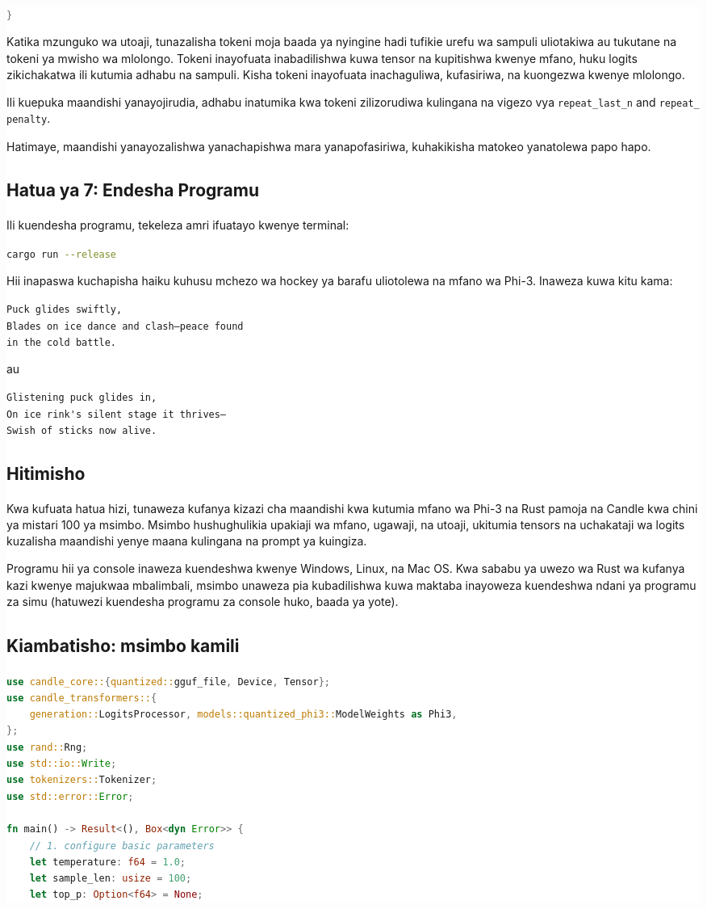 ```rust
}
```

Katika mzunguko wa utoaji, tunazalisha tokeni moja baada ya nyingine hadi tufikie urefu wa sampuli uliotakiwa au tukutane na tokeni ya mwisho wa mlolongo. Tokeni inayofuata inabadilishwa kuwa tensor na kupitishwa kwenye mfano, huku logits zikichakatwa ili kutumia adhabu na sampuli. Kisha tokeni inayofuata inachaguliwa, kufasiriwa, na kuongezwa kwenye mlolongo.

Ili kuepuka maandishi yanayojirudia, adhabu inatumika kwa tokeni zilizorudiwa kulingana na vigezo vya `repeat_last_n` and `repeat_penalty`.

Hatimaye, maandishi yanayozalishwa yanachapishwa mara yanapofasiriwa, kuhakikisha matokeo yanatolewa papo hapo.

## Hatua ya 7: Endesha Programu

Ili kuendesha programu, tekeleza amri ifuatayo kwenye terminal:

```bash
cargo run --release
```

Hii inapaswa kuchapisha haiku kuhusu mchezo wa hockey ya barafu uliotolewa na mfano wa Phi-3. Inaweza kuwa kitu kama:

```
Puck glides swiftly,  
Blades on ice dance and clash—peace found 
in the cold battle.
```

au

```
Glistening puck glides in,
On ice rink's silent stage it thrives—
Swish of sticks now alive.
```

## Hitimisho

Kwa kufuata hatua hizi, tunaweza kufanya kizazi cha maandishi kwa kutumia mfano wa Phi-3 na Rust pamoja na Candle kwa chini ya mistari 100 ya msimbo. Msimbo hushughulikia upakiaji wa mfano, ugawaji, na utoaji, ukitumia tensors na uchakataji wa logits kuzalisha maandishi yenye maana kulingana na prompt ya kuingiza.

Programu hii ya console inaweza kuendeshwa kwenye Windows, Linux, na Mac OS. Kwa sababu ya uwezo wa Rust wa kufanya kazi kwenye majukwaa mbalimbali, msimbo unaweza pia kubadilishwa kuwa maktaba inayoweza kuendeshwa ndani ya programu za simu (hatuwezi kuendesha programu za console huko, baada ya yote).

## Kiambatisho: msimbo kamili

```rust
use candle_core::{quantized::gguf_file, Device, Tensor};
use candle_transformers::{
    generation::LogitsProcessor, models::quantized_phi3::ModelWeights as Phi3,
};
use rand::Rng;
use std::io::Write;
use tokenizers::Tokenizer;
use std::error::Error;

fn main() -> Result<(), Box<dyn Error>> {
    // 1. configure basic parameters
    let temperature: f64 = 1.0;
    let sample_len: usize = 100;
    let top_p: Option<f64> = None;
```